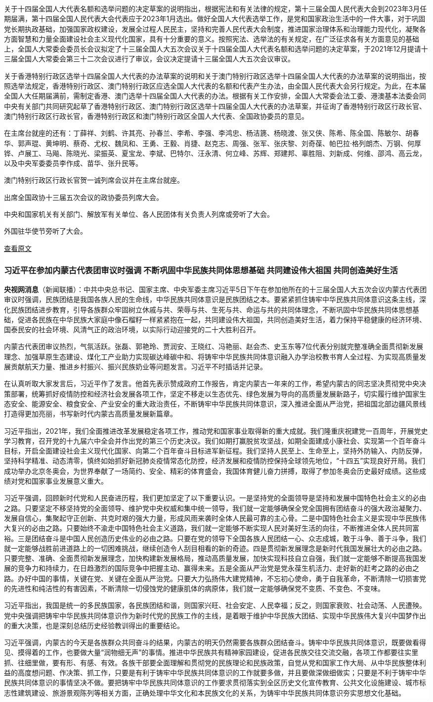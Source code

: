 关于十四届全国人大代表名额和选举问题的决定草案的说明指出，根据宪法和有关法律的规定，第十三届全国人民代表大会到2023年3月任期届满，第十四届全国人民代表大会代表应于2023年1月选出。做好全国人大代表选举工作，是党和国家政治生活中的一件大事，对于巩固党长期执政基础，加强国家政权建设，发展全过程人民民主，坚持和完善人民代表大会制度，推进国家治理体系和治理能力现代化，凝聚各方面智慧和力量全面建设社会主义现代化国家，具有十分重要的意义。按照宪法、选举法的有关规定，在广泛征求各有关方面意见的基础上，全国人大常委会委员长会议拟定了十三届全国人大五次会议关于十四届全国人大代表名额和选举问题的决定草案，于2021年12月提请十三届全国人大常委会第三十二次会议进行了审议，会议决定提请十三届全国人大五次会议审议。

关于香港特别行政区选举十四届全国人大代表的办法草案的说明和关于澳门特别行政区选举十四届全国人大代表的办法草案的说明指出，按照选举法规定，香港特别行政区、澳门特别行政区应选全国人大代表的名额和代表产生办法，由全国人民代表大会另行规定。为此，在本届全国人大任期届满前，需制定香港、澳门选举十四届全国人大代表的办法。根据有关工作安排，全国人大常委会法工委、港澳基本法委会同中央有关部门共同研究起草了香港特别行政区、澳门特别行政区选举十四届全国人大代表的办法草案，并征询了香港特别行政区行政长官、澳门特别行政区行政长官，香港特别行政区和澳门特别行政区全国人大代表、全国政协委员的意见。

在主席台就座的还有：丁薛祥、刘鹤、许其亮、孙春兰、李希、李强、李鸿忠、杨洁篪、杨晓渡、张又侠、陈希、陈全国、陈敏尔、胡春华、郭声琨、黄坤明、蔡奇、尤权、魏凤和、王勇、王毅、肖捷、赵克志、周强、张军、张庆黎、刘奇葆、帕巴拉·格列朗杰、万钢、何厚铧、卢展工、马飚、陈晓光、梁振英、夏宝龙、李斌、巴特尔、汪永清、何立峰、苏辉、郑建邦、辜胜阻、刘新成、何维、邵鸿、高云龙，以及中央军委委员李作成、苗华、张升民等。

澳门特别行政区行政长官贺一诚列席会议并在主席台就座。

出席全国政协十三届五次会议的政协委员列席大会。

中央和国家机关有关部门、解放军有关单位、各人民团体有关负责人列席或旁听了大会。

外国驻华使节旁听了大会。



[查看原文](https://tv.cctv.com/2022/03/05/VIDERCKsclHlqipESpjll4aE220305.shtml)

### 习近平在参加内蒙古代表团审议时强调 不断巩固中华民族共同体思想基础 共同建设伟大祖国 共同创造美好生活



**央视网消息**（新闻联播）：中共中央总书记、国家主席、中央军委主席习近平5日下午在参加他所在的十三届全国人大五次会议内蒙古代表团审议时强调，民族团结是我国各族人民的生命线，中华民族共同体意识是民族团结之本。要紧紧抓住铸牢中华民族共同体意识这条主线，深化民族团结进步教育，引导各族群众牢固树立休戚与共、荣辱与共、生死与共、命运与共的共同体理念，不断巩固中华民族共同体思想基础，促进各民族在中华民族大家庭中像石榴籽一样紧紧抱在一起，共同建设伟大祖国，共同创造美好生活，着力保持平稳健康的经济环境、国泰民安的社会环境、风清气正的政治环境，以实际行动迎接党的二十大胜利召开。

内蒙古代表团审议热烈，气氛活跃。张磊、郭艳玲、贾润安、王晓红、冯艳丽、赵会杰、史玉东等7位代表分别就完整准确全面贯彻新发展理念、加强草原生态建设、煤化工产业助力实现碳达峰碳中和、将铸牢中华民族共同体意识融入办学治校教书育人全过程、为实现高质量发展贡献航天力量、推进乡村振兴、振兴民族奶业等问题发言。习近平不时插话并记录。

在认真听取大家发言后，习近平作了发言。他首先表示赞成政府工作报告，肯定内蒙古一年来的工作，希望内蒙古的同志坚决贯彻党中央决策部署，统筹抓好疫情防控和经济社会发展各项工作，坚定不移走以生态优先、绿色发展为导向的高质量发展新路子，切实履行维护国家生态安全、能源安全、粮食安全、产业安全的重大政治责任，不断铸牢中华民族共同体意识，深入推进全面从严治党，把祖国北部边疆风景线打造得更加亮丽，书写新时代内蒙古高质量发展新篇章。

习近平指出，2021年，我们全面推进改革发展稳定各项工作，推动党和国家事业取得新的重大成就。我们隆重庆祝建党一百周年，开展党史学习教育，召开党的十九届六中全会并作出党的第三个历史决议。我们如期打赢脱贫攻坚战，如期全面建成小康社会、实现第一个百年奋斗目标，开启全面建设社会主义现代化国家、向第二个百年奋斗目标进军新征程。我们坚持人民至上、生命至上，坚持外防输入、内防反弹，坚持科学精准、动态清零，慎终如始抓好新冠肺炎疫情常态化防控，经济发展和疫情防控保持全球领先地位，“十四五”实现良好开局。我们成功举办北京冬奥会，为世界奉献了一场简约、安全、精彩的体育盛会，我国体育健儿奋力拼搏，取得了参加冬奥会历史最好成绩。这些成绩对党和国家事业发展意义重大。

习近平强调，回顾新时代党和人民奋进历程，我们更加坚定了以下重要认识。一是坚持党的全面领导是坚持和发展中国特色社会主义的必由之路。只要坚定不移坚持党的全面领导、维护党中央权威和集中统一领导，我们就一定能够确保全党全国拥有团结奋斗的强大政治凝聚力、发展自信心，集聚起守正创新、共克时艰的强大力量，形成风雨来袭时全体人民最可靠的主心骨。二是中国特色社会主义是实现中华民族伟大复兴的必由之路。只要始终不渝走中国特色社会主义道路，我们就一定能够不断实现人民对美好生活的向往，不断推进全体人民共同富裕。三是团结奋斗是中国人民创造历史伟业的必由之路。只要在党的领导下全国各族人民团结一心、众志成城，敢于斗争、善于斗争，我们就一定能够战胜前进道路上的一切困难挑战，继续创造令人刮目相看的新的奇迹。四是贯彻新发展理念是新时代我国发展壮大的必由之路。只要完整、准确、全面贯彻新发展理念，加快构建新发展格局，推动高质量发展，加快实现科技自立自强，我们就一定能够不断提高我国发展的竞争力和持续力，在日趋激烈的国际竞争中把握主动、赢得未来。五是全面从严治党是党永葆生机活力、走好新的赶考之路的必由之路。办好中国的事情，关键在党、关键在全面从严治党。只要大力弘扬伟大建党精神，不忘初心使命，勇于自我革命，不断清除一切损害党的先进性和纯洁性的有害因素，不断清除一切侵蚀党的健康肌体的病原体，我们就一定能够确保党不变质、不变色、不变味。

习近平指出，我国是统一的多民族国家，各民族团结和谐，则国家兴旺、社会安定、人民幸福；反之，则国家衰败、社会动荡、人民遭殃。党中央强调把铸牢中华民族共同体意识作为新时代党的民族工作的主线，是着眼于维护中华民族大团结、实现中华民族伟大复兴中国梦作出的重大决策，也是深刻总结历史经验教训得出的重要结论。

习近平强调，内蒙古的今天是各族群众共同奋斗的结果，内蒙古的明天仍然需要各族群众团结奋斗。铸牢中华民族共同体意识，既要做看得见、摸得着的工作，也要做大量“润物细无声”的事情。推进中华民族共有精神家园建设，促进各民族交往交流交融，各项工作都要往实里抓、往细里做，要有形、有感、有效。各族干部要全面理解和贯彻党的民族理论和民族政策，自觉从党和国家工作大局、从中华民族整体利益的高度想问题、作决策、抓工作，只要是有利于铸牢中华民族共同体意识的工作就要多做，并且要做深做细做实；只要是不利于铸牢中华民族共同体意识的事情坚决不做。要把铸牢中华民族共同体意识的工作要求贯彻落实到全区历史文化宣传教育、公共文化设施建设、城市标志性建筑建设、旅游景观陈列等相关方面，正确处理中华文化和本民族文化的关系，为铸牢中华民族共同体意识夯实思想文化基础。
